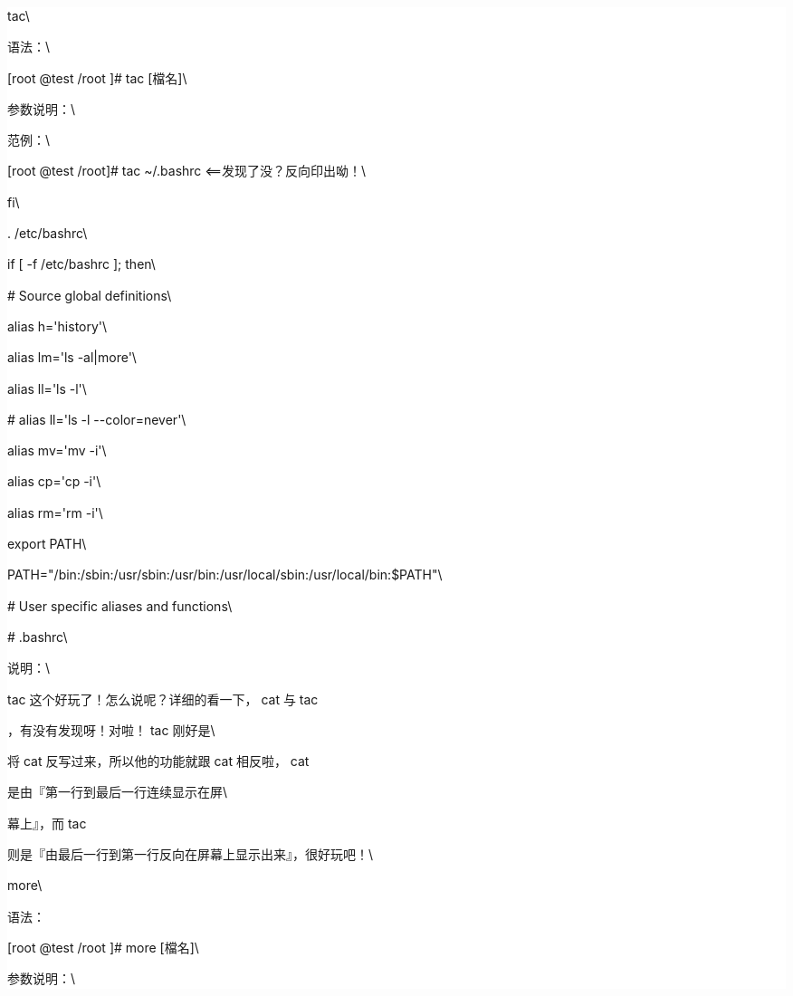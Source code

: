 tac\

语法：\

\[root \@test /root \]# tac \[檔名\]\

参数说明：\

范例：\

\[root \@test /root\]# tac \~/.bashrc \<==发现了没？反向印出呦！\

fi\

. /etc/bashrc\

if \[ -f /etc/bashrc \]; then\

\# Source global definitions\

alias h=\'history\'\

alias lm=\'ls -al\|more\'\

alias ll=\'ls -l\'\

\# alias ll=\'ls -l \--color=never\'\

alias mv=\'mv -i\'\

alias cp=\'cp -i\'\

alias rm=\'rm -i\'\

export PATH\

PATH=\"/bin:/sbin:/usr/sbin:/usr/bin:/usr/local/sbin:/usr/local/bin:\$PATH\"\

\# User specific aliases and functions\

\# .bashrc\

说明：\

tac 这个好玩了！怎么说呢？详细的看一下， cat 与 tac

，有没有发现呀！对啦！ tac 刚好是\

将 cat 反写过来，所以他的功能就跟 cat 相反啦， cat

是由『第一行到最后一行连续显示在屏\

幕上』，而 tac

则是『由最后一行到第一行反向在屏幕上显示出来』，很好玩吧！\

more\

语法：



\[root \@test /root \]# more \[檔名\]\

参数说明：\
